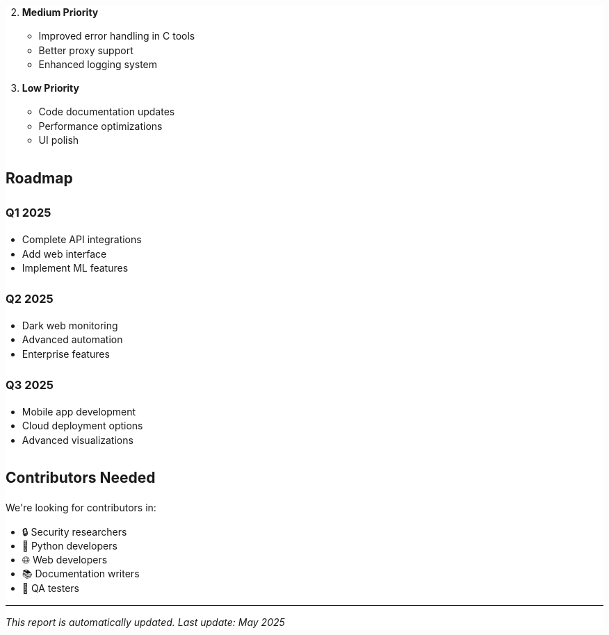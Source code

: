2. **Medium Priority**
   - Improved error handling in C tools
   - Better proxy support
   - Enhanced logging system

3. **Low Priority**
   - Code documentation updates
   - Performance optimizations
   - UI polish

## Roadmap

### Q1 2025
- Complete API integrations
- Add web interface
- Implement ML features

### Q2 2025
- Dark web monitoring
- Advanced automation
- Enterprise features

### Q3 2025
- Mobile app development
- Cloud deployment options
- Advanced visualizations

## Contributors Needed

We're looking for contributors in:
- 🔒 Security researchers
- 🐍 Python developers
- 🌐 Web developers
- 📚 Documentation writers
- 🧪 QA testers

---

*This report is automatically updated. Last update: May 2025*
